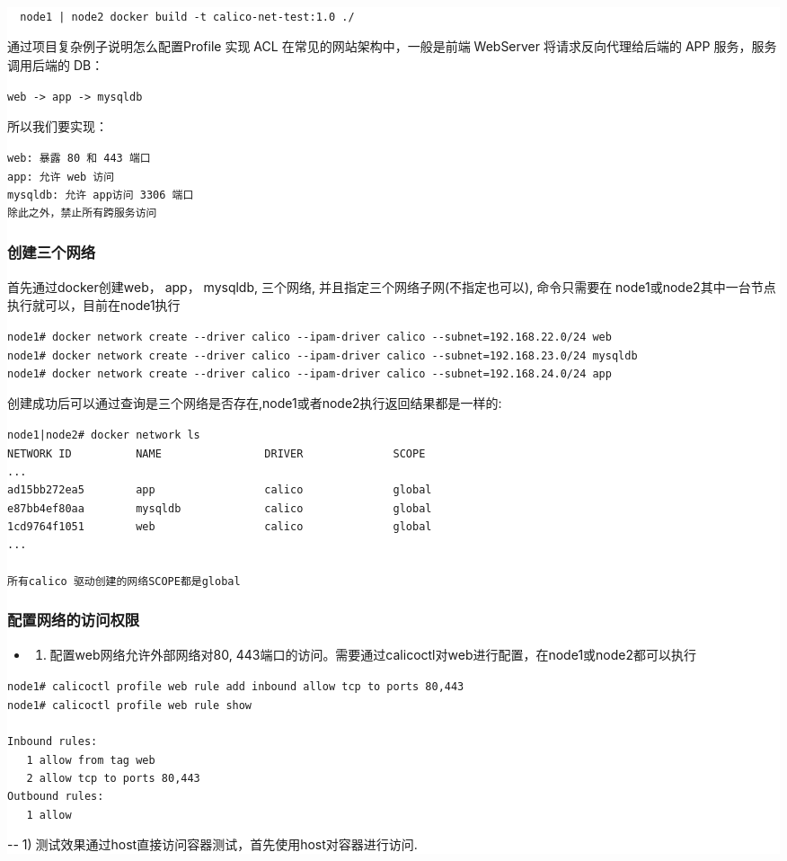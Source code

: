 ```
  node1 | node2 docker build -t calico-net-test:1.0 ./
```

  通过项目复杂例子说明怎么配置Profile 实现 ACL
  在常见的网站架构中，一般是前端 WebServer 将请求反向代理给后端的 APP 服务，服务调用后端的 DB：
```
web -> app -> mysqldb
```
所以我们要实现：

    web: 暴露 80 和 443 端口
    app: 允许 web 访问
    mysqldb: 允许 app访问 3306 端口
    除此之外，禁止所有跨服务访问

### 创建三个网络

   首先通过docker创建web， app， mysqldb, 三个网络, 并且指定三个网络子网(不指定也可以), 命令只需要在
node1或node2其中一台节点执行就可以，目前在node1执行

```
node1# docker network create --driver calico --ipam-driver calico --subnet=192.168.22.0/24 web
node1# docker network create --driver calico --ipam-driver calico --subnet=192.168.23.0/24 mysqldb
node1# docker network create --driver calico --ipam-driver calico --subnet=192.168.24.0/24 app
```
   创建成功后可以通过查询是三个网络是否存在,node1或者node2执行返回结果都是一样的:
```
node1|node2# docker network ls
NETWORK ID          NAME                DRIVER              SCOPE
...
ad15bb272ea5        app                 calico              global              
e87bb4ef80aa        mysqldb             calico              global              
1cd9764f1051        web                 calico              global              
...

所有calico 驱动创建的网络SCOPE都是global

```

### 配置网络的访问权限

- 1. 配置web网络允许外部网络对80, 443端口的访问。需要通过calicoctl对web进行配置，在node1或node2都可以执行

```
node1# calicoctl profile web rule add inbound allow tcp to ports 80,443
node1# calicoctl profile web rule show

Inbound rules:
   1 allow from tag web
   2 allow tcp to ports 80,443
Outbound rules:
   1 allow
``` 

-- 1) 测试效果通过host直接访问容器测试，首先使用host对容器进行访问.
